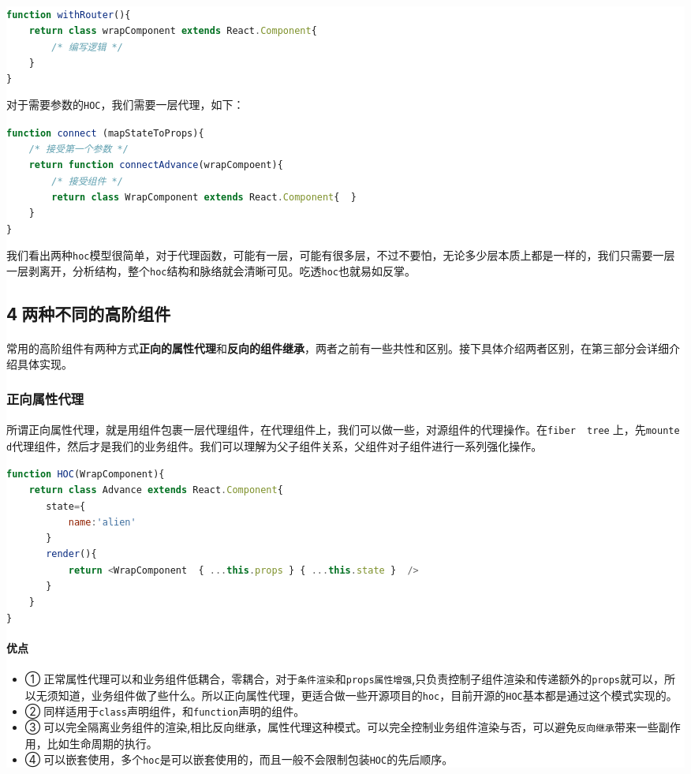 ````js
function withRouter(){
    return class wrapComponent extends React.Component{
        /* 编写逻辑 */
    }
}

````

对于需要参数的`HOC`，我们需要一层代理，如下：

````js
function connect (mapStateToProps){
    /* 接受第一个参数 */
    return function connectAdvance(wrapCompoent){
        /* 接受组件 */
        return class WrapComponent extends React.Component{  }
    }
}

````

我们看出两种`hoc`模型很简单，对于代理函数，可能有一层，可能有很多层，不过不要怕，无论多少层本质上都是一样的，我们只需要一层一层剥离开，分析结构，整个`hoc`结构和脉络就会清晰可见。吃透`hoc`也就易如反掌。


## 4 两种不同的高阶组件

常用的高阶组件有两种方式**正向的属性代理**和**反向的组件继承**，两者之前有一些共性和区别。接下具体介绍两者区别，在第三部分会详细介绍具体实现。

### 正向属性代理


所谓正向属性代理，就是用组件包裹一层代理组件，在代理组件上，我们可以做一些，对源组件的代理操作。在`fiber  tree` 上，先`mounted`代理组件，然后才是我们的业务组件。我们可以理解为父子组件关系，父组件对子组件进行一系列强化操作。

````js
function HOC(WrapComponent){
    return class Advance extends React.Component{
       state={
           name:'alien'
       }
       render(){
           return <WrapComponent  { ...this.props } { ...this.state }  />
       }
    }
}
````



#### 优点

* ① 正常属性代理可以和业务组件低耦合，零耦合，对于`条件渲染`和`props属性增强`,只负责控制子组件渲染和传递额外的`props`就可以，所以无须知道，业务组件做了些什么。所以正向属性代理，更适合做一些开源项目的`hoc`，目前开源的`HOC`基本都是通过这个模式实现的。
* ② 同样适用于`class`声明组件，和`function`声明的组件。
* ③ 可以完全隔离业务组件的渲染,相比反向继承，属性代理这种模式。可以完全控制业务组件渲染与否，可以避免`反向继承`带来一些副作用，比如生命周期的执行。
* ④ 可以嵌套使用，多个`hoc`是可以嵌套使用的，而且一般不会限制包装`HOC`的先后顺序。
